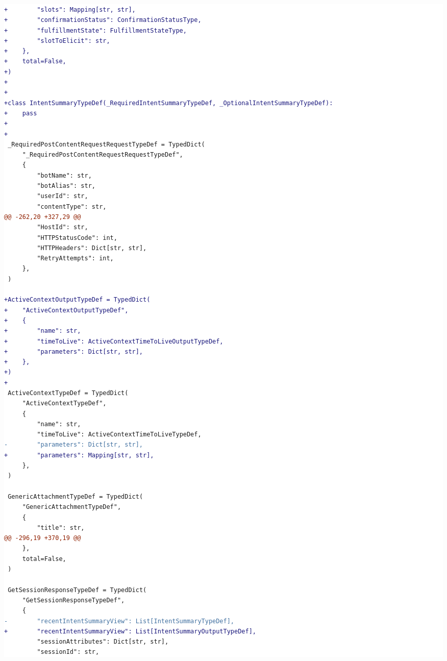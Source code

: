 ```diff
+        "slots": Mapping[str, str],
+        "confirmationStatus": ConfirmationStatusType,
+        "fulfillmentState": FulfillmentStateType,
+        "slotToElicit": str,
+    },
+    total=False,
+)
+
+
+class IntentSummaryTypeDef(_RequiredIntentSummaryTypeDef, _OptionalIntentSummaryTypeDef):
+    pass
+
+
 _RequiredPostContentRequestRequestTypeDef = TypedDict(
     "_RequiredPostContentRequestRequestTypeDef",
     {
         "botName": str,
         "botAlias": str,
         "userId": str,
         "contentType": str,
@@ -262,20 +327,29 @@
         "HostId": str,
         "HTTPStatusCode": int,
         "HTTPHeaders": Dict[str, str],
         "RetryAttempts": int,
     },
 )
 
+ActiveContextOutputTypeDef = TypedDict(
+    "ActiveContextOutputTypeDef",
+    {
+        "name": str,
+        "timeToLive": ActiveContextTimeToLiveOutputTypeDef,
+        "parameters": Dict[str, str],
+    },
+)
+
 ActiveContextTypeDef = TypedDict(
     "ActiveContextTypeDef",
     {
         "name": str,
         "timeToLive": ActiveContextTimeToLiveTypeDef,
-        "parameters": Dict[str, str],
+        "parameters": Mapping[str, str],
     },
 )
 
 GenericAttachmentTypeDef = TypedDict(
     "GenericAttachmentTypeDef",
     {
         "title": str,
@@ -296,19 +370,19 @@
     },
     total=False,
 )
 
 GetSessionResponseTypeDef = TypedDict(
     "GetSessionResponseTypeDef",
     {
-        "recentIntentSummaryView": List[IntentSummaryTypeDef],
+        "recentIntentSummaryView": List[IntentSummaryOutputTypeDef],
         "sessionAttributes": Dict[str, str],
         "sessionId": str,
```